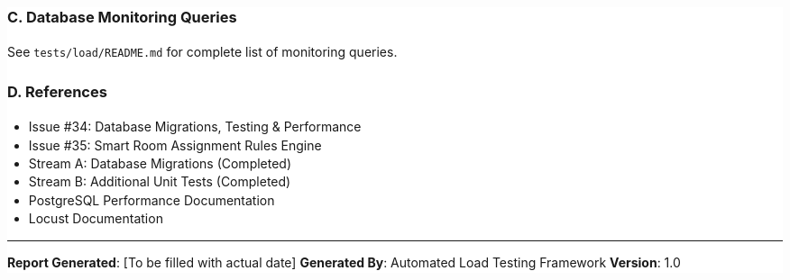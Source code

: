 ### C. Database Monitoring Queries

See `tests/load/README.md` for complete list of monitoring queries.

### D. References

- Issue #34: Database Migrations, Testing & Performance
- Issue #35: Smart Room Assignment Rules Engine
- Stream A: Database Migrations (Completed)
- Stream B: Additional Unit Tests (Completed)
- PostgreSQL Performance Documentation
- Locust Documentation

---

**Report Generated**: [To be filled with actual date]
**Generated By**: Automated Load Testing Framework
**Version**: 1.0

